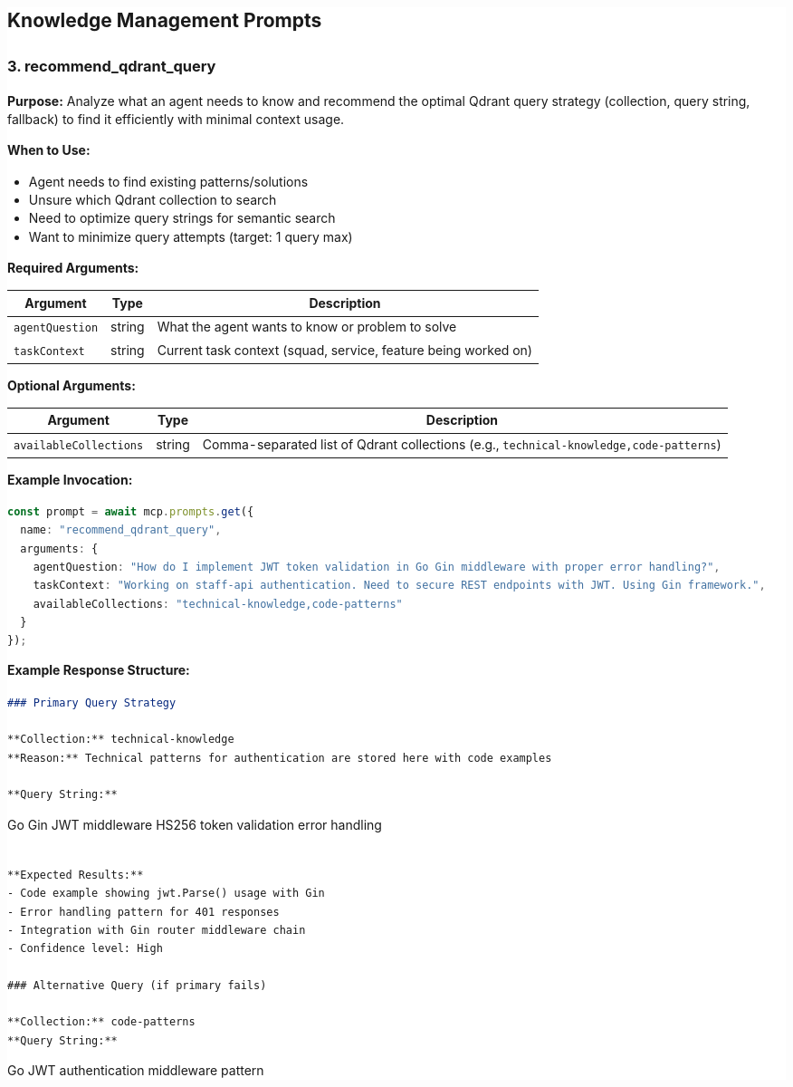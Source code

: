## Knowledge Management Prompts

### 3. recommend_qdrant_query

**Purpose:** Analyze what an agent needs to know and recommend the optimal Qdrant query strategy (collection, query string, fallback) to find it efficiently with minimal context usage.

**When to Use:**
- Agent needs to find existing patterns/solutions
- Unsure which Qdrant collection to search
- Need to optimize query strings for semantic search
- Want to minimize query attempts (target: 1 query max)

**Required Arguments:**

| Argument | Type | Description |
|----------|------|-------------|
| `agentQuestion` | string | What the agent wants to know or problem to solve |
| `taskContext` | string | Current task context (squad, service, feature being worked on) |

**Optional Arguments:**

| Argument | Type | Description |
|----------|------|-------------|
| `availableCollections` | string | Comma-separated list of Qdrant collections (e.g., `technical-knowledge,code-patterns`) |

**Example Invocation:**

```typescript
const prompt = await mcp.prompts.get({
  name: "recommend_qdrant_query",
  arguments: {
    agentQuestion: "How do I implement JWT token validation in Go Gin middleware with proper error handling?",
    taskContext: "Working on staff-api authentication. Need to secure REST endpoints with JWT. Using Gin framework.",
    availableCollections: "technical-knowledge,code-patterns"
  }
});
```

**Example Response Structure:**

```markdown
### Primary Query Strategy

**Collection:** technical-knowledge
**Reason:** Technical patterns for authentication are stored here with code examples

**Query String:**
```
Go Gin JWT middleware HS256 token validation error handling
```

**Expected Results:**
- Code example showing jwt.Parse() usage with Gin
- Error handling pattern for 401 responses
- Integration with Gin router middleware chain
- Confidence level: High

### Alternative Query (if primary fails)

**Collection:** code-patterns
**Query String:**
```
Go JWT authentication middleware pattern